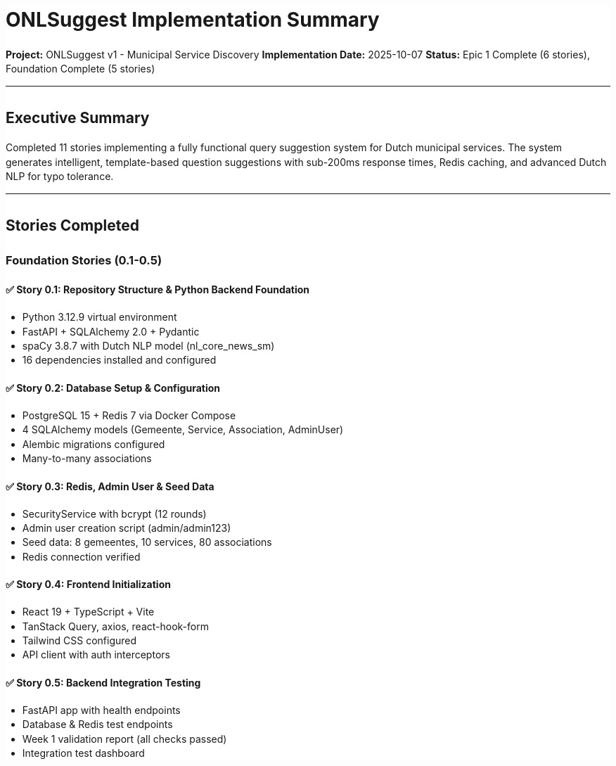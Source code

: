 # ONLSuggest Implementation Summary

**Project:** ONLSuggest v1 - Municipal Service Discovery
**Implementation Date:** 2025-10-07
**Status:** Epic 1 Complete (6 stories), Foundation Complete (5 stories)

---

## Executive Summary

Completed 11 stories implementing a fully functional query suggestion system for Dutch municipal services. The system generates intelligent, template-based question suggestions with sub-200ms response times, Redis caching, and advanced Dutch NLP for typo tolerance.

---

## Stories Completed

### Foundation Stories (0.1-0.5)

#### ✅ Story 0.1: Repository Structure & Python Backend Foundation
- Python 3.12.9 virtual environment
- FastAPI + SQLAlchemy 2.0 + Pydantic
- spaCy 3.8.7 with Dutch NLP model (nl_core_news_sm)
- 16 dependencies installed and configured

#### ✅ Story 0.2: Database Setup & Configuration
- PostgreSQL 15 + Redis 7 via Docker Compose
- 4 SQLAlchemy models (Gemeente, Service, Association, AdminUser)
- Alembic migrations configured
- Many-to-many associations

#### ✅ Story 0.3: Redis, Admin User & Seed Data
- SecurityService with bcrypt (12 rounds)
- Admin user creation script (admin/admin123)
- Seed data: 8 gemeentes, 10 services, 80 associations
- Redis connection verified

#### ✅ Story 0.4: Frontend Initialization
- React 19 + TypeScript + Vite
- TanStack Query, axios, react-hook-form
- Tailwind CSS configured
- API client with auth interceptors

#### ✅ Story 0.5: Backend Integration Testing
- FastAPI app with health endpoints
- Database & Redis test endpoints
- Week 1 validation report (all checks passed)
- Integration test dashboard
